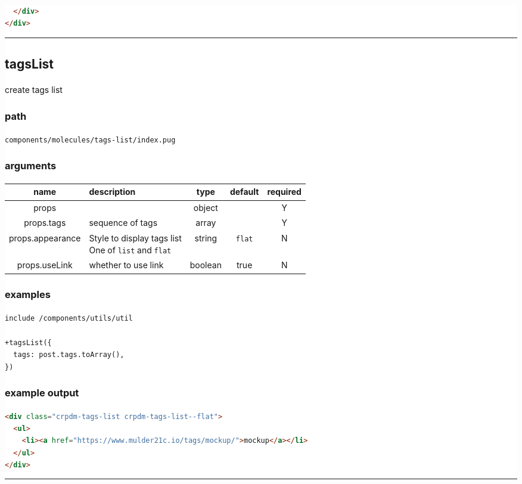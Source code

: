 ```html
  </div>
</div>

```


---


## tagsList

create tags list


### path

`components/molecules/tags-list/index.pug`


### arguments

|name|description|type|default|required|
|:---:|:---|:---:|:---:|:---:|
|props||object||Y|
|props.tags|sequence of tags|array||Y|
|props.appearance|Style to display tags list <br> One of `list` and `flat`|string|`flat`|N|
|props.useLink|whether to use link|boolean|true|N|



### examples

```jade
include /components/utils/util

+tagsList({
  tags: post.tags.toArray(),
})
```


### example output

```html
<div class="crpdm-tags-list crpdm-tags-list--flat">
  <ul>
    <li><a href="https://www.mulder21c.io/tags/mockup/">mockup</a></li>
  </ul>
</div>

```


---
